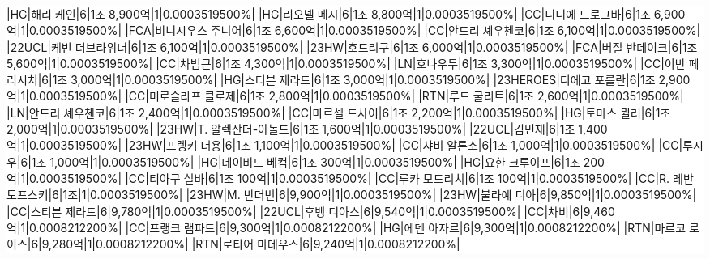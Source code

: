 |HG|해리 케인|6|1조 8,900억|1|0.0003519500%|
|HG|리오넬 메시|6|1조 8,800억|1|0.0003519500%|
|CC|디디에 드로그바|6|1조 6,900억|1|0.0003519500%|
|FCA|비니시우스 주니어|6|1조 6,600억|1|0.0003519500%|
|CC|안드리 셰우첸코|6|1조 6,100억|1|0.0003519500%|
|22UCL|케빈 더브라위너|6|1조 6,100억|1|0.0003519500%|
|23HW|호드리구|6|1조 6,000억|1|0.0003519500%|
|FCA|버질 반데이크|6|1조 5,600억|1|0.0003519500%|
|CC|차범근|6|1조 4,300억|1|0.0003519500%|
|LN|호나우두|6|1조 3,300억|1|0.0003519500%|
|CC|이반 페리시치|6|1조 3,000억|1|0.0003519500%|
|HG|스티븐 제라드|6|1조 3,000억|1|0.0003519500%|
|23HEROES|디에고 포를란|6|1조 2,900억|1|0.0003519500%|
|CC|미로슬라프 클로제|6|1조 2,800억|1|0.0003519500%|
|RTN|루드 굴리트|6|1조 2,600억|1|0.0003519500%|
|LN|안드리 셰우첸코|6|1조 2,400억|1|0.0003519500%|
|CC|마르셀 드사이|6|1조 2,200억|1|0.0003519500%|
|HG|토마스 뮐러|6|1조 2,000억|1|0.0003519500%|
|23HW|T. 알렉산더-아놀드|6|1조 1,600억|1|0.0003519500%|
|22UCL|김민재|6|1조 1,400억|1|0.0003519500%|
|23HW|프렝키 더용|6|1조 1,100억|1|0.0003519500%|
|CC|샤비 알론소|6|1조 1,000억|1|0.0003519500%|
|CC|루시우|6|1조 1,000억|1|0.0003519500%|
|HG|데이비드 베컴|6|1조 300억|1|0.0003519500%|
|HG|요한 크루이프|6|1조 200억|1|0.0003519500%|
|CC|티아구 실바|6|1조 100억|1|0.0003519500%|
|CC|루카 모드리치|6|1조 100억|1|0.0003519500%|
|CC|R. 레반도프스키|6|1조|1|0.0003519500%|
|23HW|M. 반더번|6|9,900억|1|0.0003519500%|
|23HW|불라예 디아|6|9,850억|1|0.0003519500%|
|CC|스티븐 제라드|6|9,780억|1|0.0003519500%|
|22UCL|후벵 디아스|6|9,540억|1|0.0003519500%|
|CC|차비|6|9,460억|1|0.0008212200%|
|CC|프랭크 램파드|6|9,300억|1|0.0008212200%|
|HG|에덴 아자르|6|9,300억|1|0.0008212200%|
|RTN|마르코 로이스|6|9,280억|1|0.0008212200%|
|RTN|로타어 마테우스|6|9,240억|1|0.0008212200%|